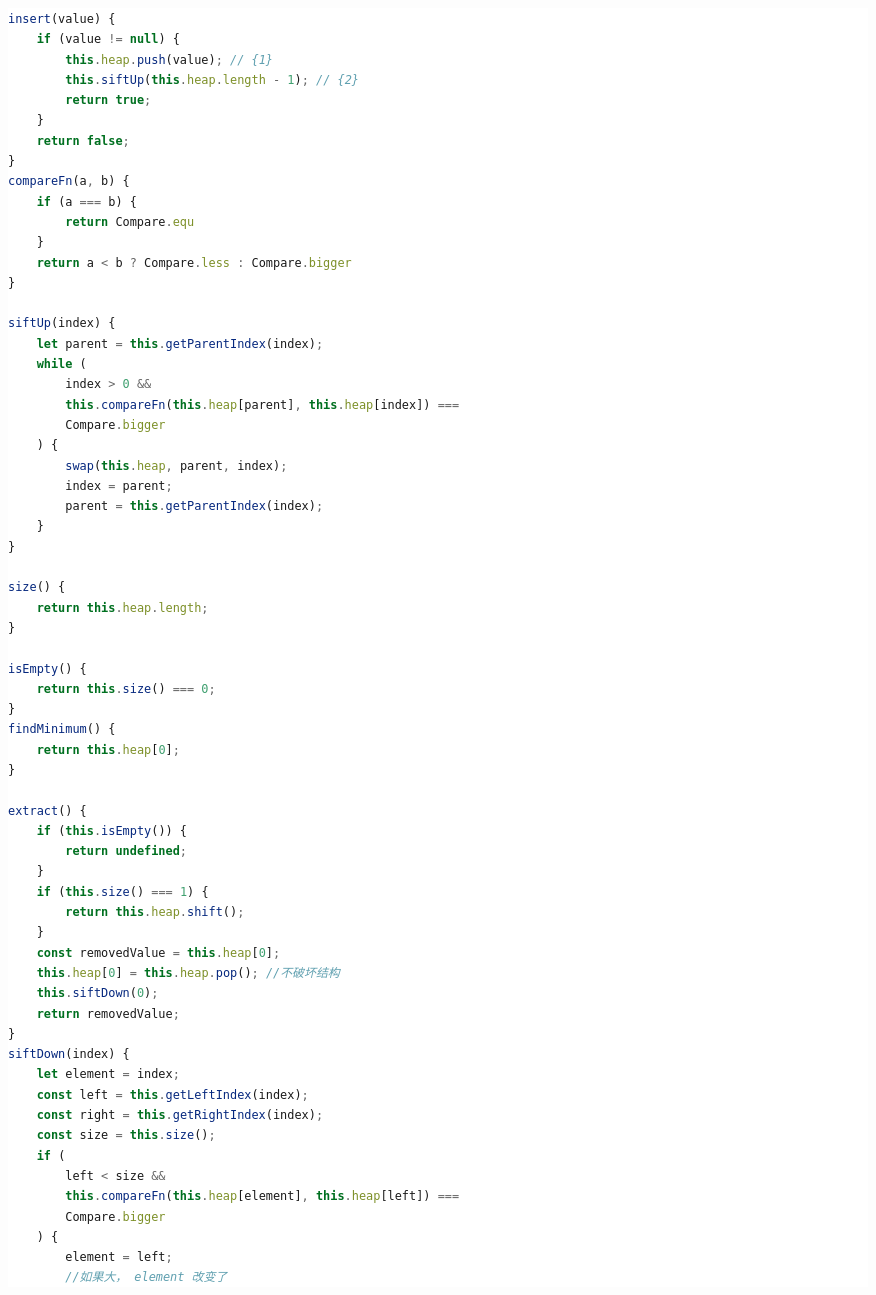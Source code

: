 ```js
insert(value) {
    if (value != null) {
        this.heap.push(value); // {1}
        this.siftUp(this.heap.length - 1); // {2}
        return true;
    }
    return false;
}
compareFn(a, b) {
    if (a === b) {
        return Compare.equ
    }
    return a < b ? Compare.less : Compare.bigger
}

siftUp(index) {
    let parent = this.getParentIndex(index);
    while (
        index > 0 &&
        this.compareFn(this.heap[parent], this.heap[index]) ===
        Compare.bigger
    ) {
        swap(this.heap, parent, index);
        index = parent;
        parent = this.getParentIndex(index);
    }
}

size() {
    return this.heap.length;
}

isEmpty() {
    return this.size() === 0;
}
findMinimum() {
    return this.heap[0];
}

extract() {
    if (this.isEmpty()) {
        return undefined;
    }
    if (this.size() === 1) {
        return this.heap.shift();
    }
    const removedValue = this.heap[0];
    this.heap[0] = this.heap.pop(); //不破坏结构
    this.siftDown(0);
    return removedValue;
}
siftDown(index) {
    let element = index; 
    const left = this.getLeftIndex(index); 
    const right = this.getRightIndex(index); 
    const size = this.size();
    if (
        left < size &&
        this.compareFn(this.heap[element], this.heap[left]) ===
        Compare.bigger
    ) {
        element = left;
        //如果大， element 改变了
```